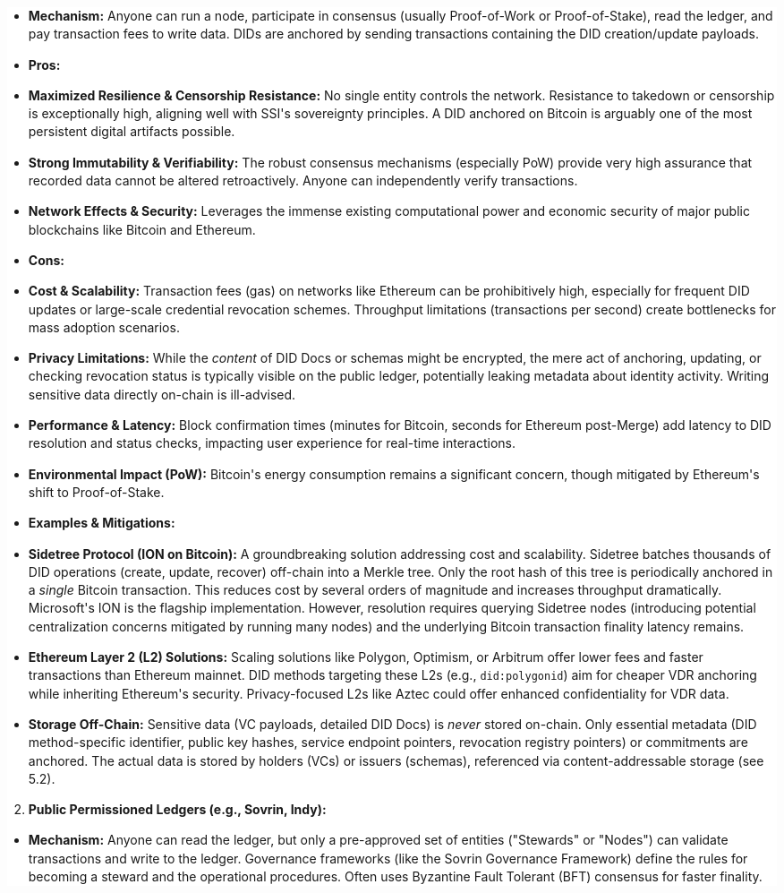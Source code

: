 *   **Mechanism:** Anyone can run a node, participate in consensus (usually Proof-of-Work or Proof-of-Stake), read the ledger, and pay transaction fees to write data. DIDs are anchored by sending transactions containing the DID creation/update payloads.

*   **Pros:**

*   **Maximized Resilience & Censorship Resistance:** No single entity controls the network. Resistance to takedown or censorship is exceptionally high, aligning well with SSI's sovereignty principles. A DID anchored on Bitcoin is arguably one of the most persistent digital artifacts possible.

*   **Strong Immutability & Verifiability:** The robust consensus mechanisms (especially PoW) provide very high assurance that recorded data cannot be altered retroactively. Anyone can independently verify transactions.

*   **Network Effects & Security:** Leverages the immense existing computational power and economic security of major public blockchains like Bitcoin and Ethereum.

*   **Cons:**

*   **Cost & Scalability:** Transaction fees (gas) on networks like Ethereum can be prohibitively high, especially for frequent DID updates or large-scale credential revocation schemes. Throughput limitations (transactions per second) create bottlenecks for mass adoption scenarios.

*   **Privacy Limitations:** While the *content* of DID Docs or schemas might be encrypted, the mere act of anchoring, updating, or checking revocation status is typically visible on the public ledger, potentially leaking metadata about identity activity. Writing sensitive data directly on-chain is ill-advised.

*   **Performance & Latency:** Block confirmation times (minutes for Bitcoin, seconds for Ethereum post-Merge) add latency to DID resolution and status checks, impacting user experience for real-time interactions.

*   **Environmental Impact (PoW):** Bitcoin's energy consumption remains a significant concern, though mitigated by Ethereum's shift to Proof-of-Stake.

*   **Examples & Mitigations:**

*   **Sidetree Protocol (ION on Bitcoin):** A groundbreaking solution addressing cost and scalability. Sidetree batches thousands of DID operations (create, update, recover) off-chain into a Merkle tree. Only the root hash of this tree is periodically anchored in a *single* Bitcoin transaction. This reduces cost by several orders of magnitude and increases throughput dramatically. Microsoft's ION is the flagship implementation. However, resolution requires querying Sidetree nodes (introducing potential centralization concerns mitigated by running many nodes) and the underlying Bitcoin transaction finality latency remains.

*   **Ethereum Layer 2 (L2) Solutions:** Scaling solutions like Polygon, Optimism, or Arbitrum offer lower fees and faster transactions than Ethereum mainnet. DID methods targeting these L2s (e.g., `did:polygonid`) aim for cheaper VDR anchoring while inheriting Ethereum's security. Privacy-focused L2s like Aztec could offer enhanced confidentiality for VDR data.

*   **Storage Off-Chain:** Sensitive data (VC payloads, detailed DID Docs) is *never* stored on-chain. Only essential metadata (DID method-specific identifier, public key hashes, service endpoint pointers, revocation registry pointers) or commitments are anchored. The actual data is stored by holders (VCs) or issuers (schemas), referenced via content-addressable storage (see 5.2).

2.  **Public Permissioned Ledgers (e.g., Sovrin, Indy):**

*   **Mechanism:** Anyone can read the ledger, but only a pre-approved set of entities ("Stewards" or "Nodes") can validate transactions and write to the ledger. Governance frameworks (like the Sovrin Governance Framework) define the rules for becoming a steward and the operational procedures. Often uses Byzantine Fault Tolerant (BFT) consensus for faster finality.

